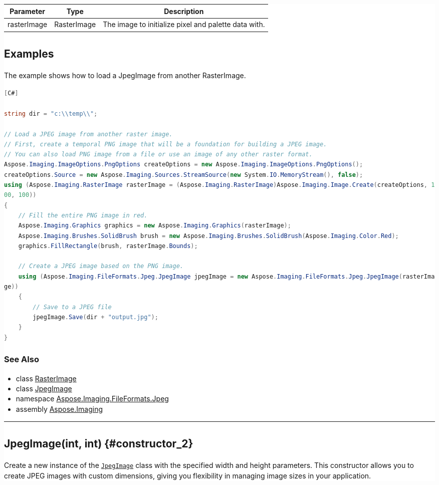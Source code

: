 | Parameter | Type | Description |
| --- | --- | --- |
| rasterImage | RasterImage | The image to initialize pixel and palette data with. |

## Examples

The example shows how to load a JpegImage from another RasterImage.

```csharp
[C#]

string dir = "c:\\temp\\";

// Load a JPEG image from another raster image.
// First, create a temporal PNG image that will be a foundation for building a JPEG image.
// You can also load PNG image from a file or use an image of any other raster format.
Aspose.Imaging.ImageOptions.PngOptions createOptions = new Aspose.Imaging.ImageOptions.PngOptions();
createOptions.Source = new Aspose.Imaging.Sources.StreamSource(new System.IO.MemoryStream(), false);
using (Aspose.Imaging.RasterImage rasterImage = (Aspose.Imaging.RasterImage)Aspose.Imaging.Image.Create(createOptions, 100, 100))
{
    // Fill the entire PNG image in red.
    Aspose.Imaging.Graphics graphics = new Aspose.Imaging.Graphics(rasterImage);
    Aspose.Imaging.Brushes.SolidBrush brush = new Aspose.Imaging.Brushes.SolidBrush(Aspose.Imaging.Color.Red);
    graphics.FillRectangle(brush, rasterImage.Bounds);

    // Create a JPEG image based on the PNG image.
    using (Aspose.Imaging.FileFormats.Jpeg.JpegImage jpegImage = new Aspose.Imaging.FileFormats.Jpeg.JpegImage(rasterImage))
    {
        // Save to a JPEG file
        jpegImage.Save(dir + "output.jpg");
    }
}
```

### See Also

* class [RasterImage](../../../aspose.imaging/rasterimage/)
* class [JpegImage](../)
* namespace [Aspose.Imaging.FileFormats.Jpeg](../../jpegimage/)
* assembly [Aspose.Imaging](../../../)

---

## JpegImage(int, int) {#constructor_2}

Create a new instance of the [`JpegImage`](../) class with the specified width and height parameters. This constructor allows you to create JPEG images with custom dimensions, giving you flexibility in managing image sizes in your application.
